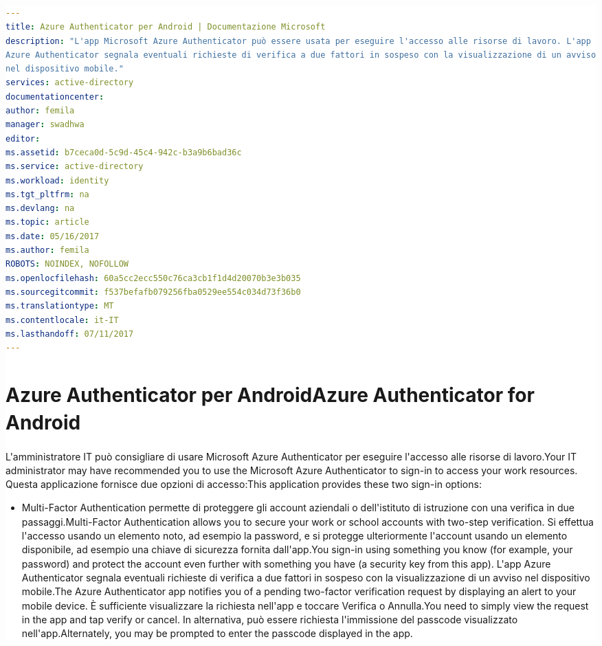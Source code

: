 ```yaml
---
title: Azure Authenticator per Android | Documentazione Microsoft
description: "L'app Microsoft Azure Authenticator può essere usata per eseguire l'accesso alle risorse di lavoro. L'app Azure Authenticator segnala eventuali richieste di verifica a due fattori in sospeso con la visualizzazione di un avviso nel dispositivo mobile."
services: active-directory
documentationcenter: 
author: femila
manager: swadhwa
editor: 
ms.assetid: b7ceca0d-5c9d-45c4-942c-b3a9b6bad36c
ms.service: active-directory
ms.workload: identity
ms.tgt_pltfrm: na
ms.devlang: na
ms.topic: article
ms.date: 05/16/2017
ms.author: femila
ROBOTS: NOINDEX, NOFOLLOW
ms.openlocfilehash: 60a5cc2ecc550c76ca3cb1f1d4d20070b3e3b035
ms.sourcegitcommit: f537befafb079256fba0529ee554c034d73f36b0
ms.translationtype: MT
ms.contentlocale: it-IT
ms.lasthandoff: 07/11/2017
---
```

# <a name="azure-authenticator-for-android"></a><span data-ttu-id="3e20f-104">Azure Authenticator per Android</span><span class="sxs-lookup"><span data-stu-id="3e20f-104">Azure Authenticator for Android</span></span>
<span data-ttu-id="3e20f-105">L'amministratore IT può consigliare di usare Microsoft Azure Authenticator per eseguire l'accesso alle risorse di lavoro.</span><span class="sxs-lookup"><span data-stu-id="3e20f-105">Your IT administrator may have recommended you to use the Microsoft Azure Authenticator to sign-in to access your work resources.</span></span> <span data-ttu-id="3e20f-106">Questa applicazione fornisce due opzioni di accesso:</span><span class="sxs-lookup"><span data-stu-id="3e20f-106">This application provides these two sign-in options:</span></span>

* <span data-ttu-id="3e20f-107">Multi-Factor Authentication permette di proteggere gli account aziendali o dell'istituto di istruzione con una verifica in due passaggi.</span><span class="sxs-lookup"><span data-stu-id="3e20f-107">Multi-Factor Authentication allows you to secure your work or school accounts with two-step verification.</span></span> <span data-ttu-id="3e20f-108">Si effettua l'accesso usando un elemento noto, ad esempio la password, e si protegge ulteriormente l'account usando un elemento disponibile, ad esempio una chiave di sicurezza fornita dall'app.</span><span class="sxs-lookup"><span data-stu-id="3e20f-108">You sign-in using something you know (for example, your password) and protect the account even further with something you have (a security key from this app).</span></span> <span data-ttu-id="3e20f-109">L'app Azure Authenticator segnala eventuali richieste di verifica a due fattori in sospeso con la visualizzazione di un avviso nel dispositivo mobile.</span><span class="sxs-lookup"><span data-stu-id="3e20f-109">The Azure Authenticator app notifies you of a pending two-factor verification request by displaying an alert to your mobile device.</span></span> <span data-ttu-id="3e20f-110">È sufficiente visualizzare la richiesta nell'app e toccare Verifica o Annulla.</span><span class="sxs-lookup"><span data-stu-id="3e20f-110">You need to simply view the request in the app and tap verify or cancel.</span></span> <span data-ttu-id="3e20f-111">In alternativa, può essere richiesta l'immissione del passcode visualizzato nell'app.</span><span class="sxs-lookup"><span data-stu-id="3e20f-111">Alternately, you may be prompted to enter the passcode displayed in the app.</span></span>